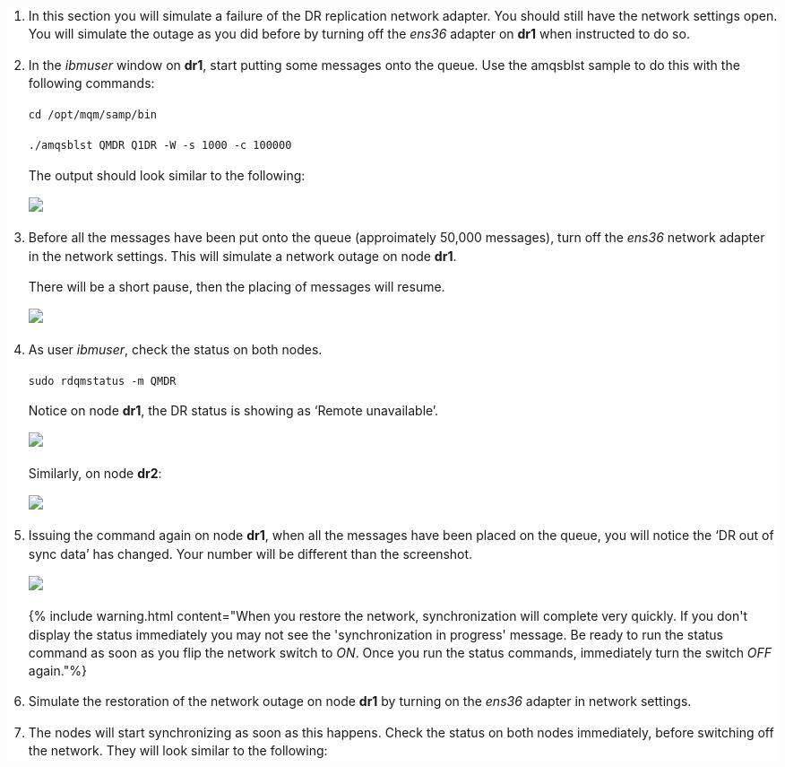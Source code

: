 1. In this section you will simulate a failure of the DR replication network adapter. You should still have the network settings open. You will simulate the outage as you did before by turning off the *ens36* adapter on **dr1** when instructed to do so.
	
1. In the *ibmuser* window on **dr1**, start putting some messages onto the queue. Use the amqsblst sample to do this with the following commands:
	
	```
	cd /opt/mqm/samp/bin
	```
	
	```
	./amqsblst QMDR Q1DR -W -s 1000 -c 100000
	```
	
	The output should look similar to the following:
	
	![](./images/pots/mq-ha/lab3/image355.png)

	
1. Before all the messages have been put onto the queue (approimately 50,000 messages), turn off the *ens36* network adapter in the network settings. This will simulate a network outage on node **dr1**.

	There will be a short pause, then the placing of messages will resume.
	
	![](./images/pots/mq-ha/lab3/image356.png)

	
1. As user *ibmuser*, check the status on both nodes.
	
	```
	sudo rdqmstatus -m QMDR
	```
	
	Notice on node **dr1**, the DR status is showing as ‘Remote unavailable’.
	
	![](./images/pots/mq-ha/lab3/image357.png)
	
	Similarly, on node **dr2**:
	
	![](./images/pots/mq-ha/lab3/image358.png)
	
1. Issuing the command again on node **dr1**, when all the messages have been placed on the queue, you will notice the ‘DR out of sync data’ has changed. Your number will be different than the screenshot.
	
	![](./images/pots/mq-ha/lab3/image359.png)
	
   {% include warning.html content="When you restore the network, synchronization will complete very quickly. If you don't display the status immediately you may not see the 'synchronization in progress' message. Be ready to run the status command as soon as you flip the network switch to *ON*. Once you run the status commands, immediately turn the switch *OFF* again."%}   

1. Simulate the restoration of the network outage on node **dr1** by turning on the *ens36* adapter in network settings. 
	
1. The nodes will start synchronizing as soon as this happens. Check the status on both nodes immediately, before switching off the network. They will look similar to the following:
	